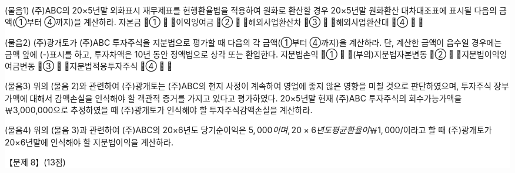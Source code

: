 












(물음1) (주)ABC의 20×5년말 외화표시 재무제표를 현행환율법을 적용하여 원화로 환산할 경우 20×5년말 원화환산 대차대조표에 표시될 다음의 금액(①부터 ④까지)을 계산하라.
자본금
①

이익잉여금
②

해외사업환산차
③

해외사업환산대
④






(물음2) (주)광개토가 (주)ABC 투자주식을 지분법으로 평가할 때 다음의 각 금액(①부터 ④까지)을 계산하라. 단, 계산한 금액이 음수일 경우에는 금액 앞에 (-)표시를 하고, 투자차액은 10년 동안 정액법으로 상각 또는 환입한다.
지분법손익
①

(부의)지분법자본변동
②

지분법이익잉여금변동
③

지분법적용투자주식
④






(물음3) 위의 (물음 2)와 관련하여 (주)광개토는 (주)ABC의 현지 사정이 계속하여 영업에 좋지 않은 영향을 미칠 것으로 판단하였으며, 투자주식 장부가액에 대해서 감액손실을 인식해야 할 객관적 증거를 가지고 있다고 평가하였다. 20×5년말 현재 (주)ABC 투자주식의 회수가능가액을 ￦3,000,000으로 추정하였을 때 (주)광개토가 인식해야 할 투자주식감액손실을 계산하라.



(물음4) 위의 (물음 3)과 관련하여 (주)ABC의 20×6년도 당기순이익은 $5,000이며, 20×6년도 평균환율이 ￦1,000/$이라고 할 때 (주)광개토가 20×6년말에 인식해야 할 지분법이익을 계산하라. 



【문제 8】(13점)
